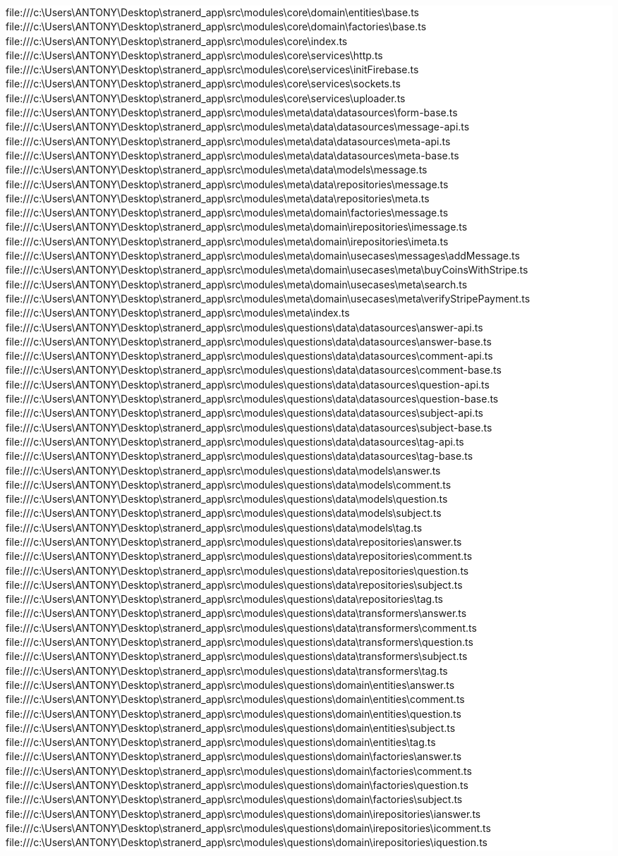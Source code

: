 file:///c:\Users\ANTONY\Desktop\stranerd_app\src\modules\core\domain\entities\base.ts
file:///c:\Users\ANTONY\Desktop\stranerd_app\src\modules\core\domain\factories\base.ts
file:///c:\Users\ANTONY\Desktop\stranerd_app\src\modules\core\index.ts
file:///c:\Users\ANTONY\Desktop\stranerd_app\src\modules\core\services\http.ts
file:///c:\Users\ANTONY\Desktop\stranerd_app\src\modules\core\services\initFirebase.ts
file:///c:\Users\ANTONY\Desktop\stranerd_app\src\modules\core\services\sockets.ts
file:///c:\Users\ANTONY\Desktop\stranerd_app\src\modules\core\services\uploader.ts
file:///c:\Users\ANTONY\Desktop\stranerd_app\src\modules\meta\data\datasources\form-base.ts
file:///c:\Users\ANTONY\Desktop\stranerd_app\src\modules\meta\data\datasources\message-api.ts
file:///c:\Users\ANTONY\Desktop\stranerd_app\src\modules\meta\data\datasources\meta-api.ts
file:///c:\Users\ANTONY\Desktop\stranerd_app\src\modules\meta\data\datasources\meta-base.ts
file:///c:\Users\ANTONY\Desktop\stranerd_app\src\modules\meta\data\models\message.ts
file:///c:\Users\ANTONY\Desktop\stranerd_app\src\modules\meta\data\repositories\message.ts
file:///c:\Users\ANTONY\Desktop\stranerd_app\src\modules\meta\data\repositories\meta.ts
file:///c:\Users\ANTONY\Desktop\stranerd_app\src\modules\meta\domain\factories\message.ts
file:///c:\Users\ANTONY\Desktop\stranerd_app\src\modules\meta\domain\irepositories\imessage.ts
file:///c:\Users\ANTONY\Desktop\stranerd_app\src\modules\meta\domain\irepositories\imeta.ts
file:///c:\Users\ANTONY\Desktop\stranerd_app\src\modules\meta\domain\usecases\messages\addMessage.ts
file:///c:\Users\ANTONY\Desktop\stranerd_app\src\modules\meta\domain\usecases\meta\buyCoinsWithStripe.ts
file:///c:\Users\ANTONY\Desktop\stranerd_app\src\modules\meta\domain\usecases\meta\search.ts
file:///c:\Users\ANTONY\Desktop\stranerd_app\src\modules\meta\domain\usecases\meta\verifyStripePayment.ts
file:///c:\Users\ANTONY\Desktop\stranerd_app\src\modules\meta\index.ts
file:///c:\Users\ANTONY\Desktop\stranerd_app\src\modules\questions\data\datasources\answer-api.ts
file:///c:\Users\ANTONY\Desktop\stranerd_app\src\modules\questions\data\datasources\answer-base.ts
file:///c:\Users\ANTONY\Desktop\stranerd_app\src\modules\questions\data\datasources\comment-api.ts
file:///c:\Users\ANTONY\Desktop\stranerd_app\src\modules\questions\data\datasources\comment-base.ts
file:///c:\Users\ANTONY\Desktop\stranerd_app\src\modules\questions\data\datasources\question-api.ts
file:///c:\Users\ANTONY\Desktop\stranerd_app\src\modules\questions\data\datasources\question-base.ts
file:///c:\Users\ANTONY\Desktop\stranerd_app\src\modules\questions\data\datasources\subject-api.ts
file:///c:\Users\ANTONY\Desktop\stranerd_app\src\modules\questions\data\datasources\subject-base.ts
file:///c:\Users\ANTONY\Desktop\stranerd_app\src\modules\questions\data\datasources\tag-api.ts
file:///c:\Users\ANTONY\Desktop\stranerd_app\src\modules\questions\data\datasources\tag-base.ts
file:///c:\Users\ANTONY\Desktop\stranerd_app\src\modules\questions\data\models\answer.ts
file:///c:\Users\ANTONY\Desktop\stranerd_app\src\modules\questions\data\models\comment.ts
file:///c:\Users\ANTONY\Desktop\stranerd_app\src\modules\questions\data\models\question.ts
file:///c:\Users\ANTONY\Desktop\stranerd_app\src\modules\questions\data\models\subject.ts
file:///c:\Users\ANTONY\Desktop\stranerd_app\src\modules\questions\data\models\tag.ts
file:///c:\Users\ANTONY\Desktop\stranerd_app\src\modules\questions\data\repositories\answer.ts
file:///c:\Users\ANTONY\Desktop\stranerd_app\src\modules\questions\data\repositories\comment.ts
file:///c:\Users\ANTONY\Desktop\stranerd_app\src\modules\questions\data\repositories\question.ts
file:///c:\Users\ANTONY\Desktop\stranerd_app\src\modules\questions\data\repositories\subject.ts
file:///c:\Users\ANTONY\Desktop\stranerd_app\src\modules\questions\data\repositories\tag.ts
file:///c:\Users\ANTONY\Desktop\stranerd_app\src\modules\questions\data\transformers\answer.ts
file:///c:\Users\ANTONY\Desktop\stranerd_app\src\modules\questions\data\transformers\comment.ts
file:///c:\Users\ANTONY\Desktop\stranerd_app\src\modules\questions\data\transformers\question.ts
file:///c:\Users\ANTONY\Desktop\stranerd_app\src\modules\questions\data\transformers\subject.ts
file:///c:\Users\ANTONY\Desktop\stranerd_app\src\modules\questions\data\transformers\tag.ts
file:///c:\Users\ANTONY\Desktop\stranerd_app\src\modules\questions\domain\entities\answer.ts
file:///c:\Users\ANTONY\Desktop\stranerd_app\src\modules\questions\domain\entities\comment.ts
file:///c:\Users\ANTONY\Desktop\stranerd_app\src\modules\questions\domain\entities\question.ts
file:///c:\Users\ANTONY\Desktop\stranerd_app\src\modules\questions\domain\entities\subject.ts
file:///c:\Users\ANTONY\Desktop\stranerd_app\src\modules\questions\domain\entities\tag.ts
file:///c:\Users\ANTONY\Desktop\stranerd_app\src\modules\questions\domain\factories\answer.ts
file:///c:\Users\ANTONY\Desktop\stranerd_app\src\modules\questions\domain\factories\comment.ts
file:///c:\Users\ANTONY\Desktop\stranerd_app\src\modules\questions\domain\factories\question.ts
file:///c:\Users\ANTONY\Desktop\stranerd_app\src\modules\questions\domain\factories\subject.ts
file:///c:\Users\ANTONY\Desktop\stranerd_app\src\modules\questions\domain\irepositories\ianswer.ts
file:///c:\Users\ANTONY\Desktop\stranerd_app\src\modules\questions\domain\irepositories\icomment.ts
file:///c:\Users\ANTONY\Desktop\stranerd_app\src\modules\questions\domain\irepositories\iquestion.ts